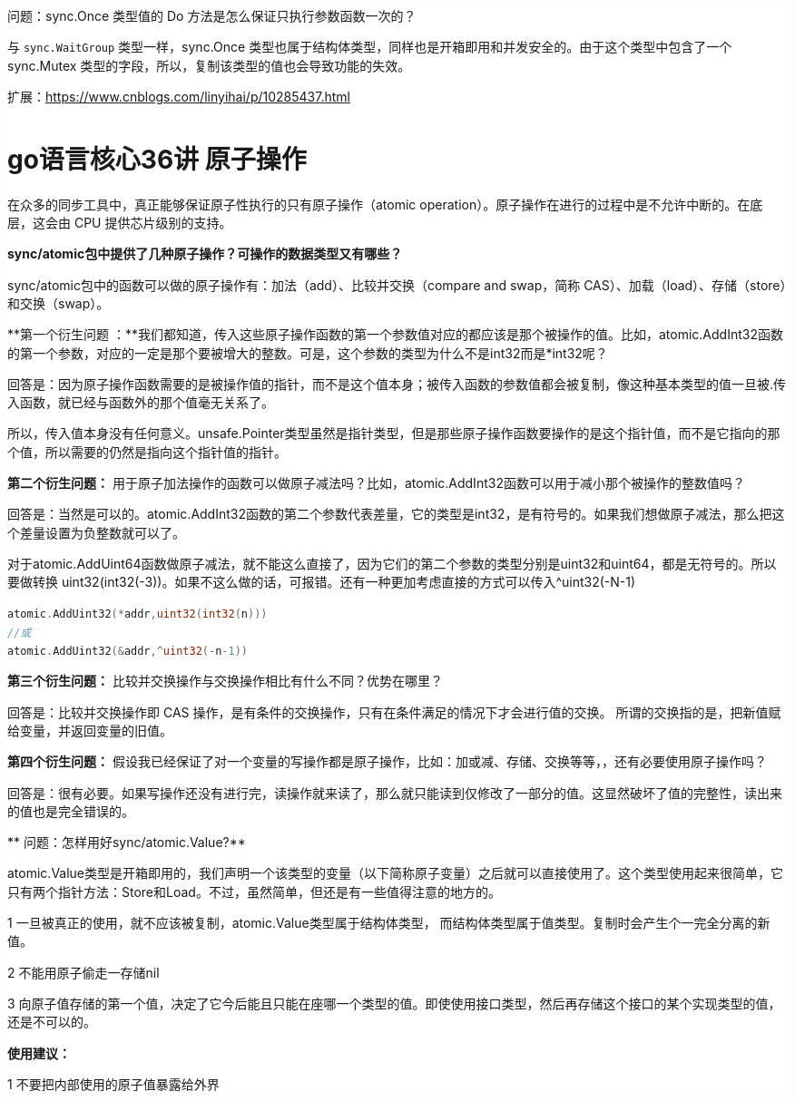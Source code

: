 
问题：sync.Once 类型值的 Do 方法是怎么保证只执行参数函数一次的？

与 `sync.WaitGroup` 类型一样，sync.Once 类型也属于结构体类型，同样也是开箱即用和并发安全的。由于这个类型中包含了一个 sync.Mutex 类型的字段，所以，复制该类型的值也会导致功能的失效。


扩展：https://www.cnblogs.com/linyihai/p/10285437.html

# go语言核心36讲 原子操作


在众多的同步工具中，真正能够保证原子性执行的只有原子操作（atomic operation）。原子操作在进行的过程中是不允许中断的。在底层，这会由 CPU 提供芯片级别的支持。

**sync/atomic包中提供了几种原子操作？可操作的数据类型又有哪些？**

sync/atomic包中的函数可以做的原子操作有：加法（add）、比较并交换（compare and swap，简称 CAS）、加载（load）、存储（store）和交换（swap）。

**第一个衍生问题 ：**我们都知道，传入这些原子操作函数的第一个参数值对应的都应该是那个被操作的值。比如，atomic.AddInt32函数的第一个参数，对应的一定是那个要被增大的整数。可是，这个参数的类型为什么不是int32而是*int32呢？

回答是：因为原子操作函数需要的是被操作值的指针，而不是这个值本身；被传入函数的参数值都会被复制，像这种基本类型的值一旦被.传入函数，就已经与函数外的那个值毫无关系了。

所以，传入值本身没有任何意义。unsafe.Pointer类型虽然是指针类型，但是那些原子操作函数要操作的是这个指针值，而不是它指向的那个值，所以需要的仍然是指向这个指针值的指针。

**第二个衍生问题：** 用于原子加法操作的函数可以做原子减法吗？比如，atomic.AddInt32函数可以用于减小那个被操作的整数值吗？

回答是：当然是可以的。atomic.AddInt32函数的第二个参数代表差量，它的类型是int32，是有符号的。如果我们想做原子减法，那么把这个差量设置为负整数就可以了。

对于atomic.AddUint64函数做原子减法，就不能这么直接了，因为它们的第二个参数的类型分别是uint32和uint64，都是无符号的。所以要做转换 uint32(int32(-3))。如果不这么做的话，可报错。还有一种更加考虑直接的方式可以传入^uint32(-N-1)

```go
atomic.AddUint32(*addr,uint32(int32(n)))
//或
atomic.AddUint32(&addr,^uint32(-n-1))
```

**第三个衍生问题：** 比较并交换操作与交换操作相比有什么不同？优势在哪里？

回答是：比较并交换操作即 CAS 操作，是有条件的交换操作，只有在条件满足的情况下才会进行值的交换。
所谓的交换指的是，把新值赋给变量，并返回变量的旧值。


**第四个衍生问题：** 假设我已经保证了对一个变量的写操作都是原子操作，比如：加或减、存储、交换等等，，还有必要使用原子操作吗？

回答是：很有必要。如果写操作还没有进行完，读操作就来读了，那么就只能读到仅修改了一部分的值。这显然破坏了值的完整性，读出来的值也是完全错误的。

** 问题：怎样用好sync/atomic.Value?**

atomic.Value类型是开箱即用的，我们声明一个该类型的变量（以下简称原子变量）之后就可以直接使用了。这个类型使用起来很简单，它只有两个指针方法：Store和Load。不过，虽然简单，但还是有一些值得注意的地方的。

1 一旦被真正的使用，就不应该被复制，atomic.Value类型属于结构体类型， 而结构体类型属于值类型。复制时会产生个一完全分离的新值。

2 不能用原子偷走一存储nil

3 向原子值存储的第一个值，决定了它今后能且只能在座哪一个类型的值。即使使用接口类型，然后再存储这个接口的某个实现类型的值，还是不可以的。

**使用建议：**

1 不要把内部使用的原子值暴露给外界
